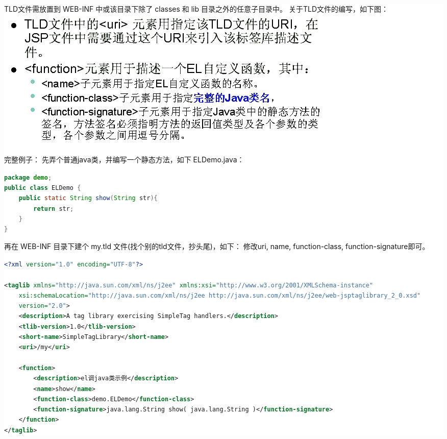 TLD文件需放置到 WEB-INF 中或该目录下除了 classes 和 lib 目录之外的任意子目录中。
关于TLD文件的编写，如下图：
![4](/assets/4_sz7k2ukyj.png)

完整例子：
先弄个普通java类，并编写一个静态方法，如下 ELDemo.java：

```java
package demo;
public class ELDemo {
	public static String show(String str){
		return str;
	}
}
```

再在 WEB-INF 目录下建个 my.tld 文件(找个别的tld文件，抄头尾)，如下：
修改uri, name, function-class, function-signature即可。

```xml
<?xml version="1.0" encoding="UTF-8"?>

<taglib xmlns="http://java.sun.com/xml/ns/j2ee" xmlns:xsi="http://www.w3.org/2001/XMLSchema-instance"
	xsi:schemaLocation="http://java.sun.com/xml/ns/j2ee http://java.sun.com/xml/ns/j2ee/web-jsptaglibrary_2_0.xsd"
	version="2.0">
	<description>A tag library exercising SimpleTag handlers.</description>
	<tlib-version>1.0</tlib-version>
	<short-name>SimpleTagLibrary</short-name>
	<uri>/my</uri>

	<function>
		<description>el调java类示例</description>
		<name>show</name>
		<function-class>demo.ELDemo</function-class>
		<function-signature>java.lang.String show( java.lang.String )</function-signature>
	</function>
</taglib>
```

